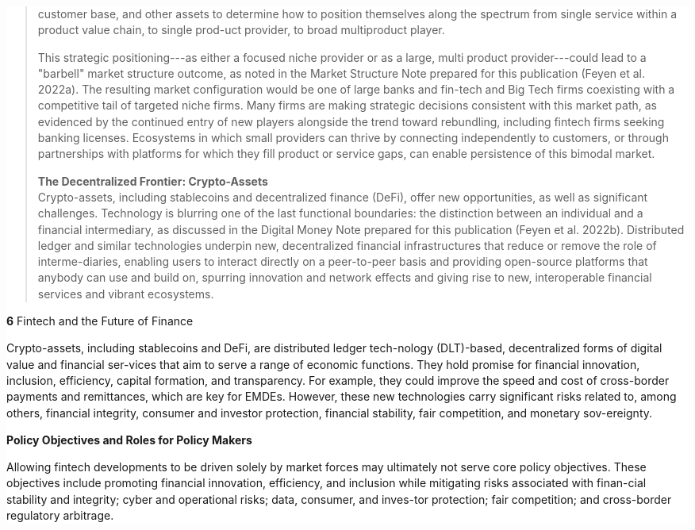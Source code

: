 > customer base, and other assets to determine how to position
> themselves along the spectrum from single service within a product
> value chain, to single prod-uct provider, to broad multiproduct
> player.
>
> This strategic positioning---as either a focused niche provider or as
> a large, multi product provider---could lead to a "barbell" market
> structure outcome, as noted in the Market Structure Note prepared for
> this publication (Feyen et al. 2022a). The resulting market
> configuration would be one of large banks and fin-tech and Big Tech
> firms coexisting with a competitive tail of targeted niche firms. Many
> firms are making strategic decisions consistent with this market path,
> as evidenced by the continued entry of new players alongside the trend
> toward rebundling, including fintech firms seeking banking licenses.
> Ecosystems in which small providers can thrive by connecting
> independently to customers, or through partnerships with platforms for
> which they fill product or service gaps, can enable persistence of
> this bimodal market.
>
> **The Decentralized Frontier: Crypto-Assets**\
> Crypto-assets, including stablecoins and decentralized finance (DeFi),
> offer new opportunities, as well as significant challenges. Technology
> is blurring one of the last functional boundaries: the distinction
> between an individual and a financial intermediary, as discussed in
> the Digital Money Note prepared for this publication (Feyen et al.
> 2022b). Distributed ledger and similar technologies underpin new,
> decentralized financial infrastructures that reduce or remove the role
> of interme-diaries, enabling users to interact directly on a
> peer-to-peer basis and providing open-source platforms that anybody
> can use and build on, spurring innovation and network effects and
> giving rise to new, interoperable financial services and vibrant
> ecosystems.

**6** Fintech and the Future of Finance

Crypto-assets, including stablecoins and DeFi, are distributed ledger
tech-nology (DLT)-based, decentralized forms of digital value and
financial ser-vices that aim to serve a range of economic functions.
They hold promise for financial innovation, inclusion, efficiency,
capital formation, and transparency. For example, they could improve the
speed and cost of cross-border payments and remittances, which are key
for EMDEs. However, these new technologies carry significant risks
related to, among others, financial integrity, consumer and investor
protection, financial stability, fair competition, and monetary
sov-ereignty.

**Policy Objectives and Roles for Policy Makers**

Allowing fintech developments to be driven solely by market forces may
ultimately not serve core policy objectives. These objectives include
promoting financial innovation, efficiency, and inclusion while
mitigating risks associated with finan-cial stability and integrity;
cyber and operational risks; data, consumer, and inves-tor protection;
fair competition; and cross-border regulatory arbitrage.
